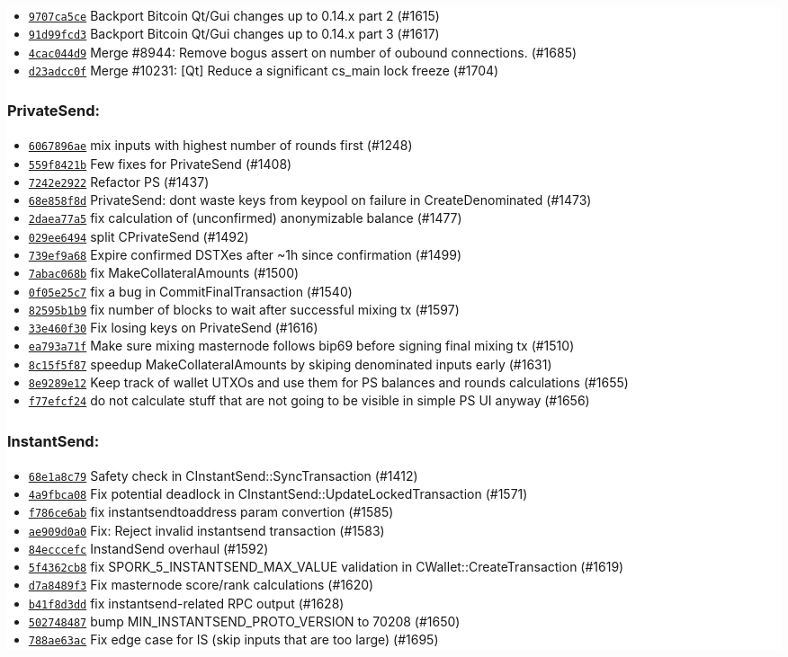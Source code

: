 - [`9707ca5ce`](https://github.com/helpforcancer/helpforcancer/commit/9707ca5ce) Backport Bitcoin Qt/Gui changes up to 0.14.x part 2 (#1615)
- [`91d99fcd3`](https://github.com/helpforcancer/helpforcancer/commit/91d99fcd3) Backport Bitcoin Qt/Gui changes up to 0.14.x part 3 (#1617)
- [`4cac044d9`](https://github.com/helpforcancer/helpforcancer/commit/4cac044d9) Merge #8944: Remove bogus assert on number of oubound connections. (#1685)
- [`d23adcc0f`](https://github.com/helpforcancer/helpforcancer/commit/d23adcc0f) Merge #10231: [Qt] Reduce a significant cs_main lock freeze (#1704)

### PrivateSend:
- [`6067896ae`](https://github.com/helpforcancer/helpforcancer/commit/6067896ae) mix inputs with highest number of rounds first (#1248)
- [`559f8421b`](https://github.com/helpforcancer/helpforcancer/commit/559f8421b) Few fixes for PrivateSend (#1408)
- [`7242e2922`](https://github.com/helpforcancer/helpforcancer/commit/7242e2922) Refactor PS (#1437)
- [`68e858f8d`](https://github.com/helpforcancer/helpforcancer/commit/68e858f8d) PrivateSend: dont waste keys from keypool on failure in CreateDenominated (#1473)
- [`2daea77a5`](https://github.com/helpforcancer/helpforcancer/commit/2daea77a5) fix calculation of (unconfirmed) anonymizable balance (#1477)
- [`029ee6494`](https://github.com/helpforcancer/helpforcancer/commit/029ee6494) split CPrivateSend (#1492)
- [`739ef9a68`](https://github.com/helpforcancer/helpforcancer/commit/739ef9a68) Expire confirmed DSTXes after ~1h since confirmation (#1499)
- [`7abac068b`](https://github.com/helpforcancer/helpforcancer/commit/7abac068b) fix MakeCollateralAmounts (#1500)
- [`0f05e25c7`](https://github.com/helpforcancer/helpforcancer/commit/0f05e25c7) fix a bug in CommitFinalTransaction (#1540)
- [`82595b1b9`](https://github.com/helpforcancer/helpforcancer/commit/82595b1b9) fix number of blocks to wait after successful mixing tx (#1597)
- [`33e460f30`](https://github.com/helpforcancer/helpforcancer/commit/33e460f30) Fix losing keys on PrivateSend (#1616)
- [`ea793a71f`](https://github.com/helpforcancer/helpforcancer/commit/ea793a71f) Make sure mixing masternode follows bip69 before signing final mixing tx (#1510)
- [`8c15f5f87`](https://github.com/helpforcancer/helpforcancer/commit/8c15f5f87) speedup MakeCollateralAmounts by skiping denominated inputs early (#1631)
- [`8e9289e12`](https://github.com/helpforcancer/helpforcancer/commit/8e9289e12) Keep track of wallet UTXOs and use them for PS balances and rounds calculations (#1655)
- [`f77efcf24`](https://github.com/helpforcancer/helpforcancer/commit/f77efcf24) do not calculate stuff that are not going to be visible in simple PS UI anyway (#1656)

### InstantSend:
- [`68e1a8c79`](https://github.com/helpforcancer/helpforcancer/commit/68e1a8c79) Safety check in CInstantSend::SyncTransaction (#1412)
- [`4a9fbca08`](https://github.com/helpforcancer/helpforcancer/commit/4a9fbca08) Fix potential deadlock in CInstantSend::UpdateLockedTransaction (#1571)
- [`f786ce6ab`](https://github.com/helpforcancer/helpforcancer/commit/f786ce6ab) fix instantsendtoaddress param convertion (#1585)
- [`ae909d0a0`](https://github.com/helpforcancer/helpforcancer/commit/ae909d0a0) Fix: Reject invalid instantsend transaction (#1583)
- [`84ecccefc`](https://github.com/helpforcancer/helpforcancer/commit/84ecccefc) InstandSend overhaul (#1592)
- [`5f4362cb8`](https://github.com/helpforcancer/helpforcancer/commit/5f4362cb8) fix SPORK_5_INSTANTSEND_MAX_VALUE validation in CWallet::CreateTransaction (#1619)
- [`d7a8489f3`](https://github.com/helpforcancer/helpforcancer/commit/d7a8489f3) Fix masternode score/rank calculations (#1620)
- [`b41f8d3dd`](https://github.com/helpforcancer/helpforcancer/commit/b41f8d3dd) fix instantsend-related RPC output (#1628)
- [`502748487`](https://github.com/helpforcancer/helpforcancer/commit/502748487) bump MIN_INSTANTSEND_PROTO_VERSION to 70208 (#1650)
- [`788ae63ac`](https://github.com/helpforcancer/helpforcancer/commit/788ae63ac) Fix edge case for IS (skip inputs that are too large) (#1695)